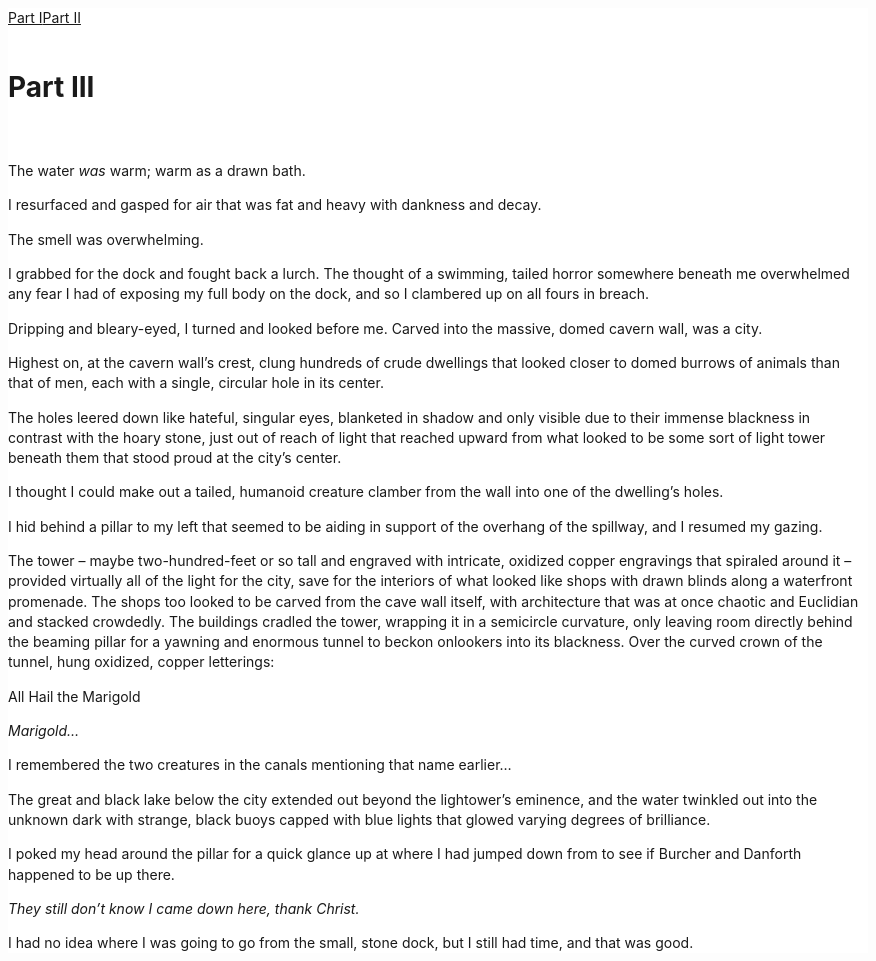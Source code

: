 [Part I](https://www.reddit.com/r/oldewolf/comments/12nd7ps/a_golden_ticket_to_undehael_part_1_of_3/)[Part II](https://www.reddit.com/r/nosleep/comments/12dbdmw/a_golden_ticket_to_undehael_part_2_o_3/)

# Part III

&#x200B;

The water *was* warm; warm as a drawn bath.

I resurfaced and gasped for air that was fat and heavy with dankness and decay.

The smell was overwhelming.

I grabbed for the dock and fought back a lurch. The thought of a swimming, tailed horror somewhere beneath me overwhelmed any fear I had of exposing my full body on the dock, and so I clambered up on all fours in breach.

Dripping and bleary-eyed, I turned and looked before me. Carved into the massive, domed cavern wall, was a city.

Highest on, at the cavern wall’s crest, clung hundreds of crude dwellings that looked closer to domed burrows of animals than that of men, each with a single, circular hole in its center.

The holes leered down like hateful, singular eyes, blanketed in shadow and only visible due to their immense blackness in contrast with the hoary stone, just out of reach of light that reached upward from what looked to be some sort of light tower beneath them that stood proud at the city’s center.

I thought I could make out a tailed, humanoid creature clamber from the wall into one of the dwelling’s holes.

I hid behind a pillar to my left that seemed to be aiding in support of the overhang of the spillway, and I resumed my gazing.

The tower – maybe two-hundred-feet or so tall and engraved with intricate, oxidized copper engravings that spiraled around it – provided virtually all of the light for the city, save for the interiors of what looked like shops with drawn blinds along a waterfront promenade. The shops too looked to be carved from the cave wall itself, with architecture that was at once chaotic and Euclidian and stacked crowdedly. The buildings cradled the tower, wrapping it in a semicircle curvature, only leaving room directly behind the beaming pillar for a yawning and enormous tunnel to beckon onlookers into its blackness. Over the curved crown of the tunnel, hung oxidized, copper letterings:

All Hail the Marigold

*Marigold…*

I remembered the two creatures in the canals mentioning that name earlier…

The great and black lake below the city extended out beyond the lightower’s eminence, and the water twinkled out into the unknown dark with strange, black buoys capped with blue lights that glowed varying degrees of brilliance.

I poked my head around the pillar for a quick glance up at where I had jumped down from to see if Burcher and Danforth happened to be up there.

*They still don’t know I came down here, thank Christ.*

I had no idea where I was going to go from the small, stone dock, but I still had time, and that was good.
